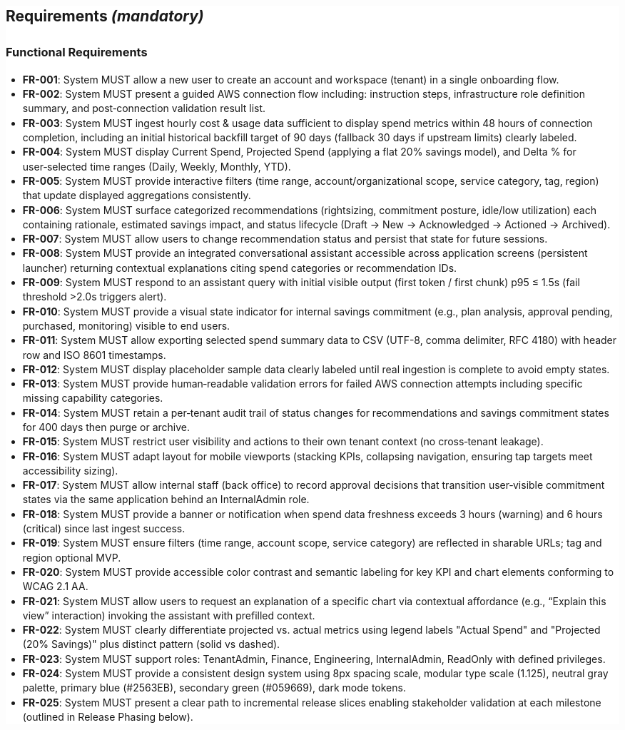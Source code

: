 ## Requirements *(mandatory)*

### Functional Requirements
- **FR-001**: System MUST allow a new user to create an account and workspace (tenant) in a single onboarding flow.
- **FR-002**: System MUST present a guided AWS connection flow including: instruction steps, infrastructure role definition summary, and post‑connection validation result list.
- **FR-003**: System MUST ingest hourly cost & usage data sufficient to display spend metrics within 48 hours of connection completion, including an initial historical backfill target of 90 days (fallback 30 days if upstream limits) clearly labeled.
- **FR-004**: System MUST display Current Spend, Projected Spend (applying a flat 20% savings model), and Delta % for user‑selected time ranges (Daily, Weekly, Monthly, YTD).
- **FR-005**: System MUST provide interactive filters (time range, account/organizational scope, service category, tag, region) that update displayed aggregations consistently.
- **FR-006**: System MUST surface categorized recommendations (rightsizing, commitment posture, idle/low utilization) each containing rationale, estimated savings impact, and status lifecycle (Draft → New → Acknowledged → Actioned → Archived).
- **FR-007**: System MUST allow users to change recommendation status and persist that state for future sessions.
- **FR-008**: System MUST provide an integrated conversational assistant accessible across application screens (persistent launcher) returning contextual explanations citing spend categories or recommendation IDs.
- **FR-009**: System MUST respond to an assistant query with initial visible output (first token / first chunk) p95 ≤ 1.5s (fail threshold >2.0s triggers alert).
- **FR-010**: System MUST provide a visual state indicator for internal savings commitment (e.g., plan analysis, approval pending, purchased, monitoring) visible to end users.
- **FR-011**: System MUST allow exporting selected spend summary data to CSV (UTF-8, comma delimiter, RFC 4180) with header row and ISO 8601 timestamps.
- **FR-012**: System MUST display placeholder sample data clearly labeled until real ingestion is complete to avoid empty states.
- **FR-013**: System MUST provide human‑readable validation errors for failed AWS connection attempts including specific missing capability categories.
- **FR-014**: System MUST retain a per‑tenant audit trail of status changes for recommendations and savings commitment states for 400 days then purge or archive.
- **FR-015**: System MUST restrict user visibility and actions to their own tenant context (no cross‑tenant leakage).
- **FR-016**: System MUST adapt layout for mobile viewports (stacking KPIs, collapsing navigation, ensuring tap targets meet accessibility sizing).
- **FR-017**: System MUST allow internal staff (back office) to record approval decisions that transition user‑visible commitment states via the same application behind an InternalAdmin role.
- **FR-018**: System MUST provide a banner or notification when spend data freshness exceeds 3 hours (warning) and 6 hours (critical) since last ingest success.
- **FR-019**: System MUST ensure filters (time range, account scope, service category) are reflected in sharable URLs; tag and region optional MVP.
- **FR-020**: System MUST provide accessible color contrast and semantic labeling for key KPI and chart elements conforming to WCAG 2.1 AA.
- **FR-021**: System MUST allow users to request an explanation of a specific chart via contextual affordance (e.g., “Explain this view” interaction) invoking the assistant with prefilled context.
- **FR-022**: System MUST clearly differentiate projected vs. actual metrics using legend labels "Actual Spend" and "Projected (20% Savings)" plus distinct pattern (solid vs dashed).
- **FR-023**: System MUST support roles: TenantAdmin, Finance, Engineering, InternalAdmin, ReadOnly with defined privileges.
- **FR-024**: System MUST provide a consistent design system using 8px spacing scale, modular type scale (1.125), neutral gray palette, primary blue (#2563EB), secondary green (#059669), dark mode tokens.
- **FR-025**: System MUST present a clear path to incremental release slices enabling stakeholder validation at each milestone (outlined in Release Phasing below).
